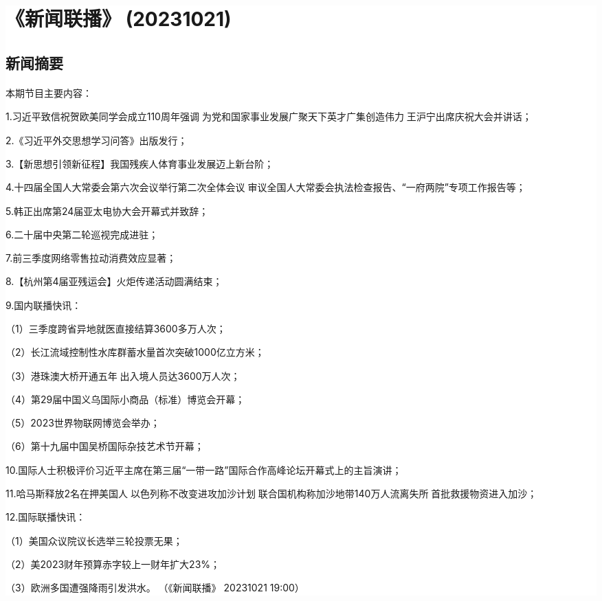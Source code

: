 # 《新闻联播》 (20231021)

## 新闻摘要

本期节目主要内容：


1.习近平致信祝贺欧美同学会成立110周年强调 为党和国家事业发展广聚天下英才广集创造伟力 王沪宁出席庆祝大会并讲话；


2.《习近平外交思想学习问答》出版发行；


3.【新思想引领新征程】我国残疾人体育事业发展迈上新台阶；


4.十四届全国人大常委会第六次会议举行第二次全体会议 审议全国人大常委会执法检查报告、“一府两院”专项工作报告等；


5.韩正出席第24届亚太电协大会开幕式并致辞；


6.二十届中央第二轮巡视完成进驻；


7.前三季度网络零售拉动消费效应显著；


8.【杭州第4届亚残运会】火炬传递活动圆满结束；


9.国内联播快讯：


（1）三季度跨省异地就医直接结算3600多万人次；


（2）长江流域控制性水库群蓄水量首次突破1000亿立方米；


（3）港珠澳大桥开通五年 出入境人员达3600万人次；


（4）第29届中国义乌国际小商品（标准）博览会开幕；


（5）2023世界物联网博览会举办；


（6）第十九届中国吴桥国际杂技艺术节开幕；


10.国际人士积极评价习近平主席在第三届“一带一路”国际合作高峰论坛开幕式上的主旨演讲；


11.哈马斯释放2名在押美国人 以色列称不改变进攻加沙计划 联合国机构称加沙地带140万人流离失所 首批救援物资进入加沙；


12.国际联播快讯：


（1）美国众议院议长选举三轮投票无果；


（2）美2023财年预算赤字较上一财年扩大23%；


（3）欧洲多国遭强降雨引发洪水。
（《新闻联播》 20231021 19:00）

